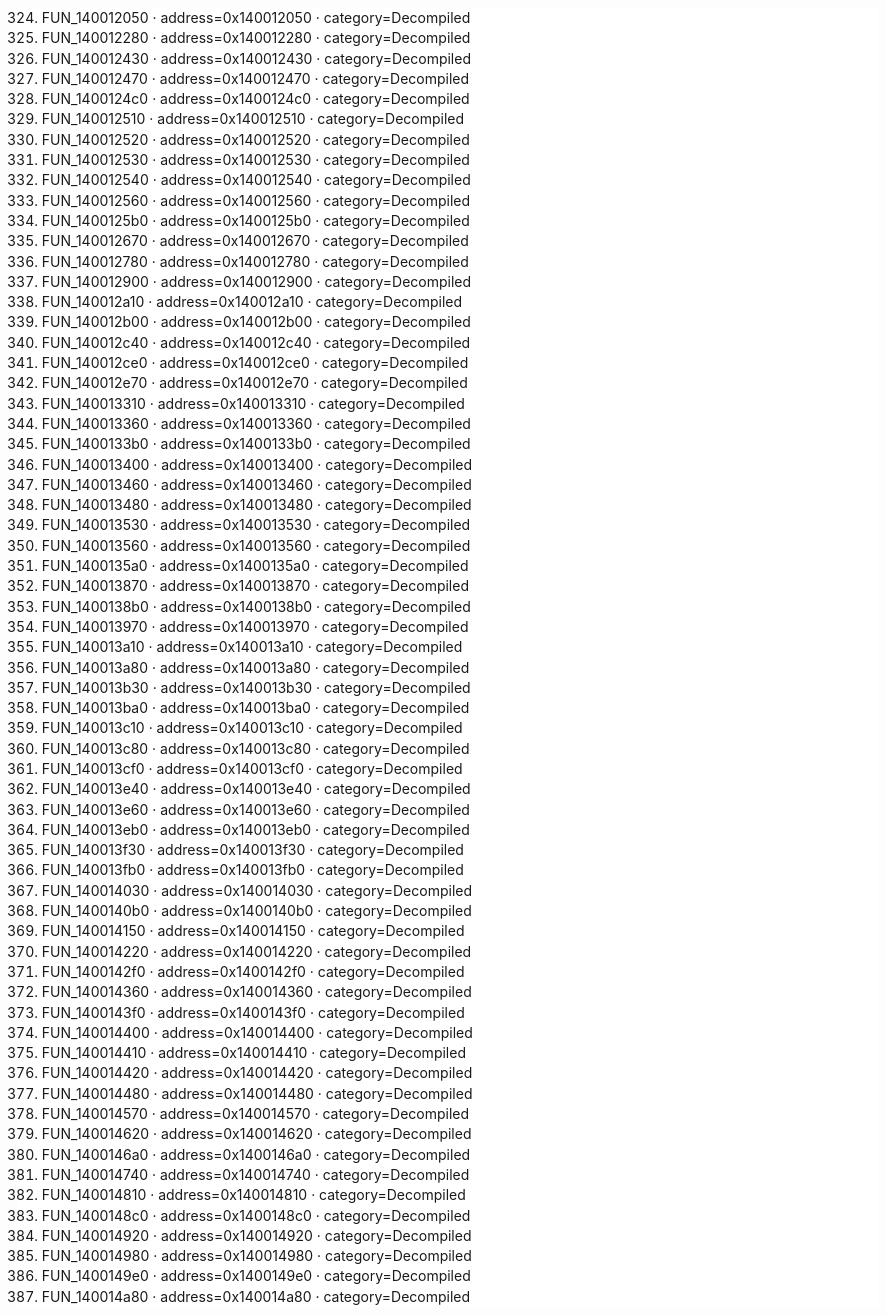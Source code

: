 00324. FUN_140012050    · address=0x140012050   · category=Decompiled
00325. FUN_140012280    · address=0x140012280   · category=Decompiled
00326. FUN_140012430    · address=0x140012430   · category=Decompiled
00327. FUN_140012470    · address=0x140012470   · category=Decompiled
00328. FUN_1400124c0    · address=0x1400124c0   · category=Decompiled
00329. FUN_140012510    · address=0x140012510   · category=Decompiled
00330. FUN_140012520    · address=0x140012520   · category=Decompiled
00331. FUN_140012530    · address=0x140012530   · category=Decompiled
00332. FUN_140012540    · address=0x140012540   · category=Decompiled
00333. FUN_140012560    · address=0x140012560   · category=Decompiled
00334. FUN_1400125b0    · address=0x1400125b0   · category=Decompiled
00335. FUN_140012670    · address=0x140012670   · category=Decompiled
00336. FUN_140012780    · address=0x140012780   · category=Decompiled
00337. FUN_140012900    · address=0x140012900   · category=Decompiled
00338. FUN_140012a10    · address=0x140012a10   · category=Decompiled
00339. FUN_140012b00    · address=0x140012b00   · category=Decompiled
00340. FUN_140012c40    · address=0x140012c40   · category=Decompiled
00341. FUN_140012ce0    · address=0x140012ce0   · category=Decompiled
00342. FUN_140012e70    · address=0x140012e70   · category=Decompiled
00343. FUN_140013310    · address=0x140013310   · category=Decompiled
00344. FUN_140013360    · address=0x140013360   · category=Decompiled
00345. FUN_1400133b0    · address=0x1400133b0   · category=Decompiled
00346. FUN_140013400    · address=0x140013400   · category=Decompiled
00347. FUN_140013460    · address=0x140013460   · category=Decompiled
00348. FUN_140013480    · address=0x140013480   · category=Decompiled
00349. FUN_140013530    · address=0x140013530   · category=Decompiled
00350. FUN_140013560    · address=0x140013560   · category=Decompiled
00351. FUN_1400135a0    · address=0x1400135a0   · category=Decompiled
00352. FUN_140013870    · address=0x140013870   · category=Decompiled
00353. FUN_1400138b0    · address=0x1400138b0   · category=Decompiled
00354. FUN_140013970    · address=0x140013970   · category=Decompiled
00355. FUN_140013a10    · address=0x140013a10   · category=Decompiled
00356. FUN_140013a80    · address=0x140013a80   · category=Decompiled
00357. FUN_140013b30    · address=0x140013b30   · category=Decompiled
00358. FUN_140013ba0    · address=0x140013ba0   · category=Decompiled
00359. FUN_140013c10    · address=0x140013c10   · category=Decompiled
00360. FUN_140013c80    · address=0x140013c80   · category=Decompiled
00361. FUN_140013cf0    · address=0x140013cf0   · category=Decompiled
00362. FUN_140013e40    · address=0x140013e40   · category=Decompiled
00363. FUN_140013e60    · address=0x140013e60   · category=Decompiled
00364. FUN_140013eb0    · address=0x140013eb0   · category=Decompiled
00365. FUN_140013f30    · address=0x140013f30   · category=Decompiled
00366. FUN_140013fb0    · address=0x140013fb0   · category=Decompiled
00367. FUN_140014030    · address=0x140014030   · category=Decompiled
00368. FUN_1400140b0    · address=0x1400140b0   · category=Decompiled
00369. FUN_140014150    · address=0x140014150   · category=Decompiled
00370. FUN_140014220    · address=0x140014220   · category=Decompiled
00371. FUN_1400142f0    · address=0x1400142f0   · category=Decompiled
00372. FUN_140014360    · address=0x140014360   · category=Decompiled
00373. FUN_1400143f0    · address=0x1400143f0   · category=Decompiled
00374. FUN_140014400    · address=0x140014400   · category=Decompiled
00375. FUN_140014410    · address=0x140014410   · category=Decompiled
00376. FUN_140014420    · address=0x140014420   · category=Decompiled
00377. FUN_140014480    · address=0x140014480   · category=Decompiled
00378. FUN_140014570    · address=0x140014570   · category=Decompiled
00379. FUN_140014620    · address=0x140014620   · category=Decompiled
00380. FUN_1400146a0    · address=0x1400146a0   · category=Decompiled
00381. FUN_140014740    · address=0x140014740   · category=Decompiled
00382. FUN_140014810    · address=0x140014810   · category=Decompiled
00383. FUN_1400148c0    · address=0x1400148c0   · category=Decompiled
00384. FUN_140014920    · address=0x140014920   · category=Decompiled
00385. FUN_140014980    · address=0x140014980   · category=Decompiled
00386. FUN_1400149e0    · address=0x1400149e0   · category=Decompiled
00387. FUN_140014a80    · address=0x140014a80   · category=Decompiled